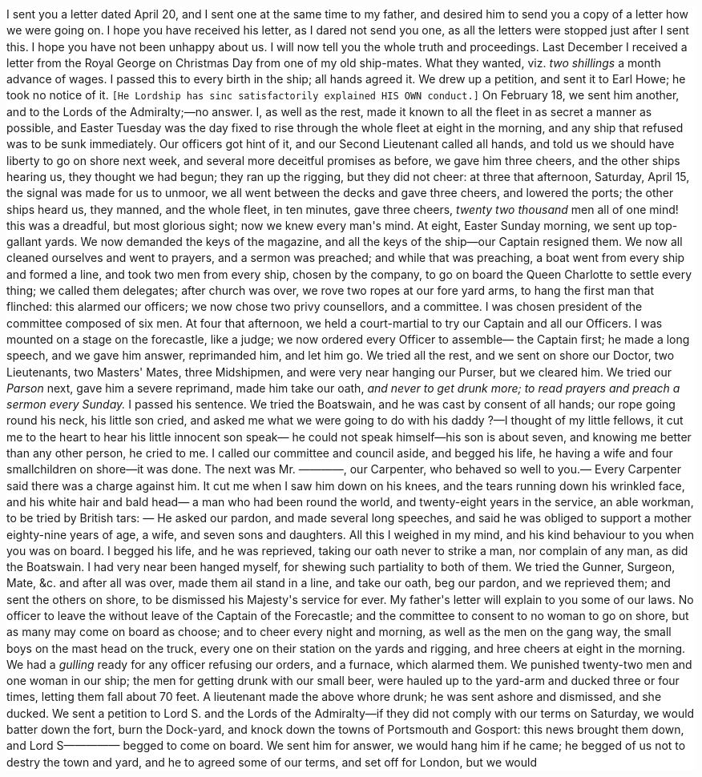 I sent you a letter dated April 20, and I sent one at the same time to my father, and desired him to send you a copy of a letter how we were going on. I hope you have received his letter, as I dared not send you one, as all the letters were stopped just after I sent this. I hope you have not been unhappy about us. I will now tell you the whole truth and proceedings. Last December I received a letter from the Royal George on Christmas Day from one of my old ship-mates. What they wanted, viz. *two shillings* a month advance of wages. I passed this to every birth in the ship; all hands agreed it. We drew up a petition, and sent it to Earl Howe; he took no notice of it. `[He Lordship has sinc satisfactorily explained HIS OWN conduct.]` On February 18, we sent him another, and to the Lords of the Admiralty;—no answer. I, as well as the rest, made it known to all the fleet in as secret a manner as possible, and Easter Tuesday was the day fixed to rise through the whole fleet at eight in the morning, and any ship that refused was to be sunk immediately. Our officers got hint of it, and our Second Lieutenant called all hands, and told us we should have liberty to go on shore next week, and several more deceitful promises as before, we gave him three cheers, and the other ships hearing us, they thought we had begun; they ran up the rigging, but they did not cheer: at three that afternoon, Saturday, April 15, the signal was made for us to unmoor, we all went between the decks and gave three cheers, and lowered the ports; the other ships heard us, they manned, and the whole fleet, in ten minutes, gave three cheers, *twenty two thousand* men all of one mind! this was a dreadful, but most glorious sight; now we knew every man's mind. At eight, Easter Sunday morning, we sent up top-gallant yards. We now demanded the keys of the magazine, and all the keys of the ship—our Captain resigned them. We now all cleaned ourselves and went to prayers, and a sermon was preached; and while that was preaching, a boat went from every ship and formed a line, and took two men from every ship, chosen by the company, to go on board the Queen Charlotte to settle every thing; we called them delegates; after church was over, we rove two ropes at our fore yard arms, to hang the first man that flinched: this alarmed our officers; we now chose two privy counsellors, and a committee. I was chosen president of the committee composed of six men. At four that afternoon, we held a court-martial to try our Captain and all our Officers. I was mounted on a stage on the forecastle, like a judge; we now ordered every Officer to assemble— the Captain first; he made a long speech, and we gave him answer, reprimanded him, and let him go. We tried all the rest, and we sent on shore our Doctor, two Lieutenants, two Masters' Mates, three Midshipmen, and were very near hanging our Purser, but we cleared him. We tried our *Parson* next, gave him a severe reprimand, made him take our oath, *and never to get drunk more; to read prayers and preach a sermon every Sunday.* I passed his sentence. We tried the Boatswain, and he was cast by consent of all hands; our rope going round his neck, his little son cried, and asked me what we were going to do with his daddy ?—I thought of my little fellows, it cut me to the heart to hear his little innocent son speak— he could not speak himself—his son is about seven, and knowing me better than any other person, he cried to me. I called our committee and council aside, and begged his life, he having a wife and four smallchildren on shore—it was done. The next was Mr. ————, our Carpenter, who behaved so well to you.— Every Carpenter said there was a charge against him. It cut me when I saw him down on his knees, and the tears running down his wrinkled face, and his white hair and bald head— a man who had been round the world, and twenty-eight years in the service, an able workman, to be tried by British tars: — He asked our pardon, and made several long speeches, and said he was obliged to support a mother eighty-nine years of age, a wife, and seven sons and daughters. All this I weighed in my mind, and his kind behaviour to you when you was on board. I begged his life, and he was reprieved, taking our oath never to strike a man, nor complain of any man, as did the Boatswain. I had very near been hanged myself, for shewing such partiality to both of them. We tried the Gunner, Surgeon, Mate, &c. and after all was over, made them ail stand in a line, and take our oath, beg our pardon, and we reprieved them; and sent the others on shore, to be dismissed his Majesty's service for ever. My father's letter will explain to you some of our laws. No officer to leave the without leave of the Captain of the Forecastle; and the committee to consent to no woman to go on shore, but as many may come on board as choose; and to cheer every night and morning, as well as the men on the gang way, the small boys on the mast head on the truck, every one on their station on the yards and rigging, and hree cheers at eight in the morning. We had a *gulling* ready for any officer refusing our orders, and a furnace, which alarmed them. We punished twenty-two men and one woman in our ship; the men for getting drunk with our small beer, were hauled up to the yard-arm and ducked three or four times, letting them fall about 70 feet. A lieutenant made the above whore drunk; he was sent ashore and dismissed, and she ducked. We sent a petition to Lord S. and the Lords of the Admiralty—if they did not comply with our terms on Saturday, we would batter down the fort, burn the Dock-yard, and knock down the towns of Portsmouth and Gosport: this news brought them down, and Lord S————— begged to come on board. We sent him for answer, we would hang him if he came; he begged of us not to destry the town and yard, and he to agreed some of our terms, and set off for London, but we would